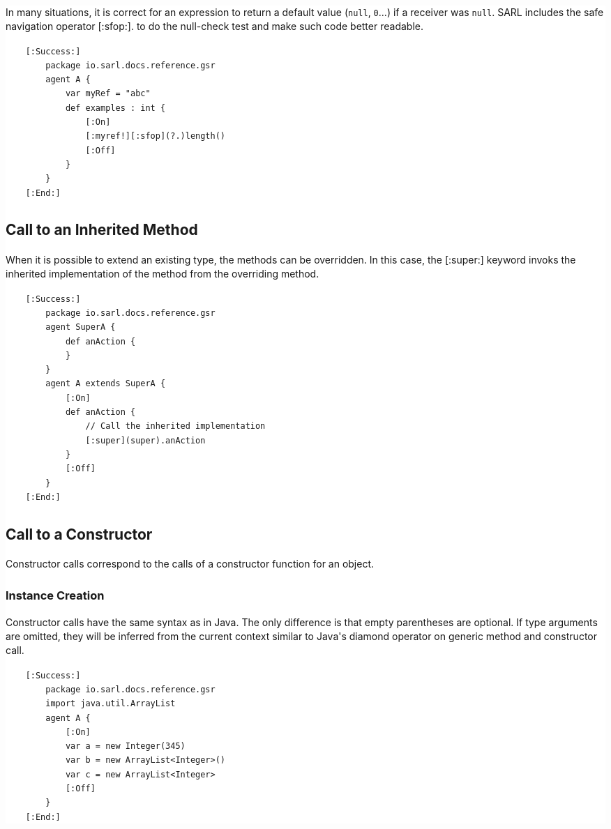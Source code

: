
In many situations, it is correct for an expression to return a default value (`null`, `0`...) if a receiver was `null`.
SARL includes the safe navigation operator [:sfop:]. to do the null-check test and make such code better readable.

		[:Success:]
			package io.sarl.docs.reference.gsr
			agent A {
				var myRef = "abc"
				def examples : int {
					[:On]
					[:myref!][:sfop](?.)length()
					[:Off]
				}
			}
		[:End:]


## Call to an Inherited Method

When it is possible to extend an existing type, the methods can be overridden.
In this case, the [:super:] keyword invoks the inherited implementation of the method
from the overriding method.

		[:Success:]
			package io.sarl.docs.reference.gsr
			agent SuperA {
				def anAction {
				}
			}
			agent A extends SuperA {
				[:On]
				def anAction {
					// Call the inherited implementation
					[:super](super).anAction
				}
				[:Off]
			}
		[:End:]


## Call to a Constructor

Constructor calls correspond to the calls of a constructor function for an object.


### Instance Creation
Constructor calls have the same syntax as in Java. The only difference is that empty parentheses are optional.
If type arguments are omitted, they will be inferred from the current context similar to Java's
diamond operator on generic method and constructor call.

		[:Success:]
			package io.sarl.docs.reference.gsr
			import java.util.ArrayList
			agent A {
				[:On]
				var a = new Integer(345)
				var b = new ArrayList<Integer>()
				var c = new ArrayList<Integer>
				[:Off]
			}
		[:End:]
